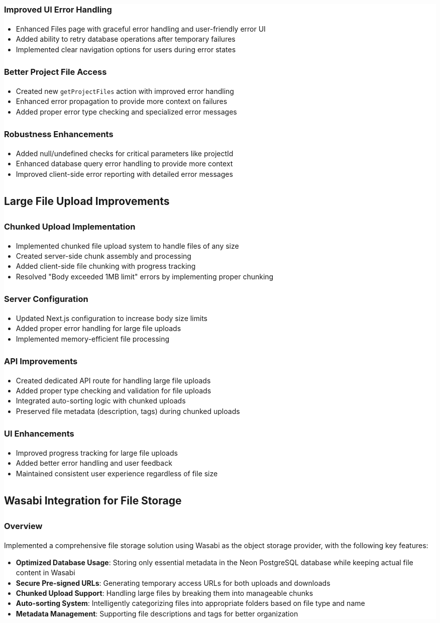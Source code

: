 ### Improved UI Error Handling
- Enhanced Files page with graceful error handling and user-friendly error UI
- Added ability to retry database operations after temporary failures
- Implemented clear navigation options for users during error states

### Better Project File Access
- Created new `getProjectFiles` action with improved error handling
- Enhanced error propagation to provide more context on failures 
- Added proper error type checking and specialized error messages

### Robustness Enhancements
- Added null/undefined checks for critical parameters like projectId
- Enhanced database query error handling to provide more context
- Improved client-side error reporting with detailed error messages 

## Large File Upload Improvements

### Chunked Upload Implementation
- Implemented chunked file upload system to handle files of any size
- Created server-side chunk assembly and processing
- Added client-side file chunking with progress tracking
- Resolved "Body exceeded 1MB limit" errors by implementing proper chunking

### Server Configuration
- Updated Next.js configuration to increase body size limits
- Added proper error handling for large file uploads
- Implemented memory-efficient file processing

### API Improvements
- Created dedicated API route for handling large file uploads
- Added proper type checking and validation for file uploads
- Integrated auto-sorting logic with chunked uploads
- Preserved file metadata (description, tags) during chunked uploads

### UI Enhancements
- Improved progress tracking for large file uploads
- Added better error handling and user feedback
- Maintained consistent user experience regardless of file size 

## Wasabi Integration for File Storage

### Overview
Implemented a comprehensive file storage solution using Wasabi as the object storage provider, with the following key features:

- **Optimized Database Usage**: Storing only essential metadata in the Neon PostgreSQL database while keeping actual file content in Wasabi
- **Secure Pre-signed URLs**: Generating temporary access URLs for both uploads and downloads
- **Chunked Upload Support**: Handling large files by breaking them into manageable chunks
- **Auto-sorting System**: Intelligently categorizing files into appropriate folders based on file type and name
- **Metadata Management**: Supporting file descriptions and tags for better organization
